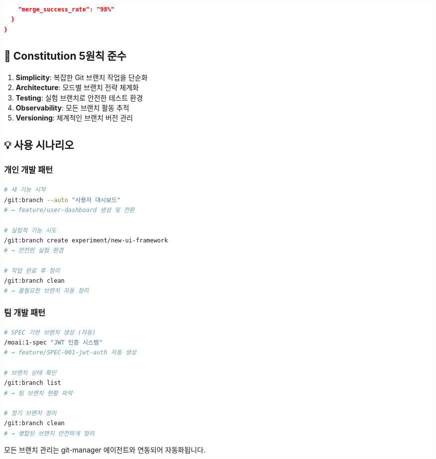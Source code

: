 ```json
    "merge_success_rate": "98%"
  }
}
```

## 🎯 Constitution 5원칙 준수

1. **Simplicity**: 복잡한 Git 브랜치 작업을 단순화
2. **Architecture**: 모드별 브랜치 전략 체계화
3. **Testing**: 실험 브랜치로 안전한 테스트 환경
4. **Observability**: 모든 브랜치 활동 추적
5. **Versioning**: 체계적인 브랜치 버전 관리

## 💡 사용 시나리오

### 개인 개발 패턴
```bash
# 새 기능 시작
/git:branch --auto "사용자 대시보드"
# → feature/user-dashboard 생성 및 전환

# 실험적 기능 시도
/git:branch create experiment/new-ui-framework
# → 안전한 실험 환경

# 작업 완료 후 정리
/git:branch clean
# → 불필요한 브랜치 자동 정리
```

### 팀 개발 패턴
```bash
# SPEC 기반 브랜치 생성 (자동)
/moai:1-spec "JWT 인증 시스템"
# → feature/SPEC-001-jwt-auth 자동 생성

# 브랜치 상태 확인
/git:branch list
# → 팀 브랜치 현황 파악

# 정기 브랜치 정리
/git:branch clean
# → 병합된 브랜치 안전하게 정리
```

모든 브랜치 관리는 git-manager 에이전트와 연동되어 자동화됩니다.
